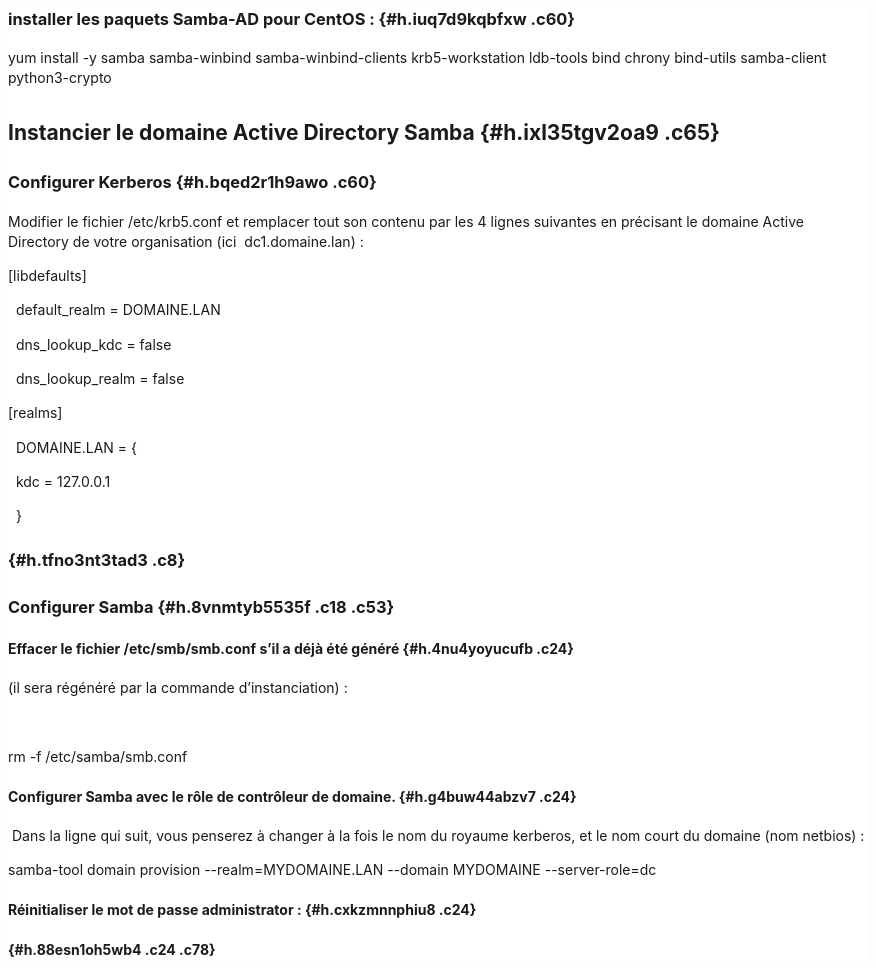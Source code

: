 ### installer les paquets Samba-AD pour CentOS : {#h.iuq7d9kqbfxw .c60}

yum install -y samba samba-winbind samba-winbind-clients
krb5-workstation ldb-tools bind chrony bind-utils samba-client
python3-crypto

Instancier le domaine Active Directory Samba {#h.ixl35tgv2oa9 .c65}
--------------------------------------------

### Configurer Kerberos {#h.bqed2r1h9awo .c60}

Modifier le fichier /etc/krb5.conf et remplacer tout son contenu par les
4 lignes suivantes en précisant le domaine Active Directory de votre
organisation (ici  dc1.domaine.lan) :

[libdefaults]

  default\_realm = DOMAINE.LAN

  dns\_lookup\_kdc = false

  dns\_lookup\_realm = false

[realms]

  DOMAINE.LAN = {

  kdc = 127.0.0.1

  }

###  {#h.tfno3nt3tad3 .c8}

### Configurer Samba {#h.8vnmtyb5535f .c18 .c53}

#### Effacer le fichier /etc/smb/smb.conf s’il a déjà été généré {#h.4nu4yoyucufb .c24}

(il sera régénéré par la commande d’instanciation) :

        

rm -f /etc/samba/smb.conf

#### Configurer Samba avec le rôle de contrôleur de domaine. {#h.g4buw44abzv7 .c24}

 Dans la ligne qui suit, vous penserez à changer à la fois le nom du
royaume kerberos, et le nom court du domaine (nom netbios) :

samba-tool domain provision --realm=MYDOMAINE.LAN --domain MYDOMAINE
--server-role=dc

#### Réinitialiser le mot de passe administrator : {#h.cxkzmnnphiu8 .c24}

####  {#h.88esn1oh5wb4 .c24 .c78}
